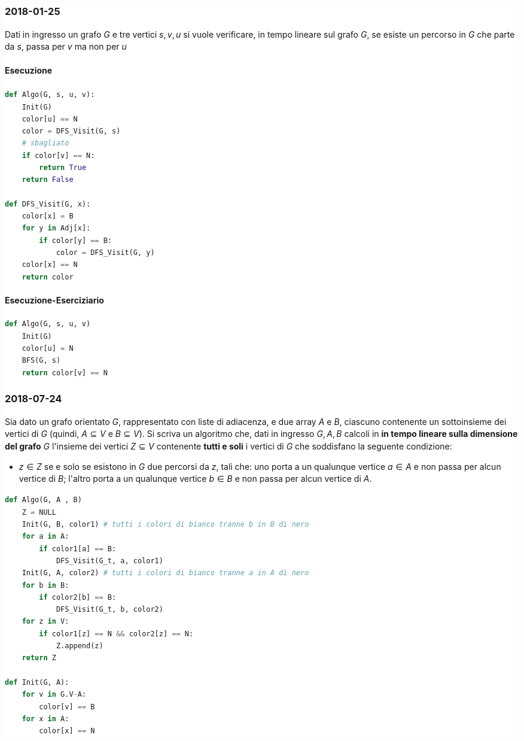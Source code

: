 ### 2018-01-25
Dati in ingresso un grafo $G$ e tre vertici $s, v, u$ si vuole verificare, in tempo lineare sul grafo $G$, se esiste un percorso in $G$ che parte da $s$, passa per $v$ ma non per $u$
#### Esecuzione
```python
def Algo(G, s, u, v):
	Init(G)
	color[u] == N
	color = DFS_Visit(G, s)
	# sbagliato
	if color[v] == N:
		return True
	return False

def DFS_Visit(G, x):
	color[x] = B
	for y in Adj[x]:
		if color[y] == B:
			color = DFS_Visit(G, y)
	color[x] == N
	return color
```
#### Esecuzione-Eserciziario
```python
def Algo(G, s, u, v)
	Init(G)
	color[u] = N
	BFS(G, s)
	return color[v] == N
```

### 2018-07-24
Sia dato un grafo orientato $G$, rappresentato con liste di adiacenza, e due array $A$ e $B$, ciascuno contenente un sottoinsieme dei vertici di $G$ (quindi, $A \subseteq V$ e $B \subseteq V$). Si scriva un algoritmo che, dati in ingresso $G, A, B$ calcoli in **in tempo lineare sulla dimensione del grafo** $G$ l'insieme dei vertici $Z \subseteq V$ contenente **tutti e soli** i vertici di $G$ che soddisfano la seguente condizione:
- $z \in Z$ se e solo se esistono in $G$ due percorsi da $z$, tali che: uno porta a un qualunque vertice $a \in A$ e non passa per alcun vertice di $B$; l'altro porta a un qualunque vertice $b \in B$ e non passa per alcun vertice di $A$.

```python
def Algo(G, A , B) 
	Z = NULL
	Init(G, B, color1) # tutti i colori di bianco tranne b in B di nero
	for a in A:
		if color1[a] == B:
			DFS_Visit(G_t, a, color1)
	Init(G, A, color2) # tutti i colori di bianco tranne a in A di nero
	for b in B:
		if color2[b] == B:
			DFS_Visit(G_t, b, color2)
	for z in V:
		if color1[z] == N && color2[z] == N:
			Z.append(z)
	return Z

def Init(G, A):
	for v in G.V-A:
		color[v] == B
	for x in A:
		color[x] == N

```